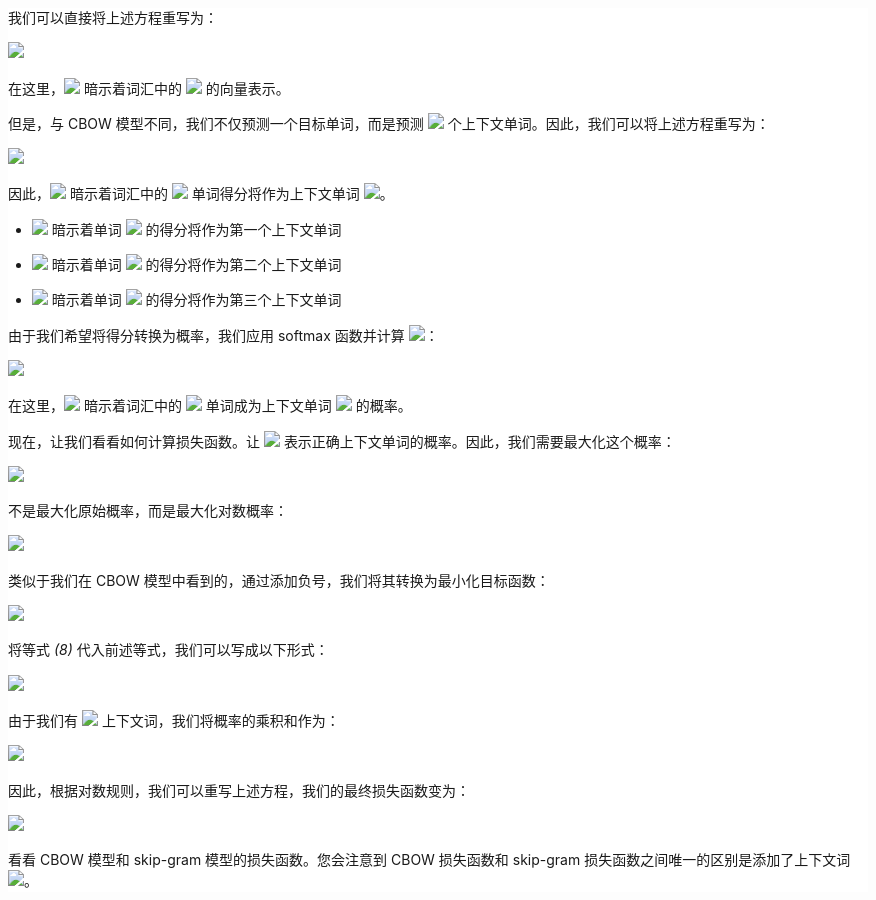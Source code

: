 我们可以直接将上述方程重写为：

![](img/c57122ec-3d10-48a7-bd65-abb5f5aa4519.png)

在这里，![](img/1ccd2510-7ece-4313-b6dd-dbd119cd2dc2.png) 暗示着词汇中的 ![](img/040097ca-cb43-4dab-94ef-290e17b125d0.png) 的向量表示。

但是，与 CBOW 模型不同，我们不仅预测一个目标单词，而是预测 ![](img/1a0af03f-a854-4368-9990-43aeec26fd66.png) 个上下文单词。因此，我们可以将上述方程重写为：

![](img/f5131630-008b-437d-b8e4-b808d21baebc.png)

因此，![](img/e6ff7f32-90bd-453e-8df9-76411762aa7b.png) 暗示着词汇中的 ![](img/6f3eacb9-617d-48be-997b-9222c5697c97.png) 单词得分将作为上下文单词 ![](img/e61144a0-5581-48d9-a1b0-8fd115c5f4d1.png)。

+   ![](img/0cea83ee-9d5b-47ef-b2ef-bf952c60401d.png) 暗示着单词 ![](img/b28be818-fb99-49f2-9932-dd39f8c7a8b8.png) 的得分将作为第一个上下文单词

+   ![](img/8edb41b3-3b2f-4c0a-9ec3-1def443cfd5c.png) 暗示着单词 ![](img/23dade3d-bf24-4335-976a-08795e347b89.png) 的得分将作为第二个上下文单词

+   ![](img/2dbc1d19-b16b-43a5-923b-9a8695fbbdda.png) 暗示着单词 ![](img/2049eb6f-1418-41db-a43f-0dc3ea3cb896.png) 的得分将作为第三个上下文单词

由于我们希望将得分转换为概率，我们应用 softmax 函数并计算 ![](img/b9e66e5e-c83e-452d-9ff2-8244fa6d4b3e.png)：

![](img/830ca969-b68f-4f5c-942d-4c7d2ab8eba4.png)

在这里，![](img/b9e66e5e-c83e-452d-9ff2-8244fa6d4b3e.png) 暗示着词汇中的 ![](img/6f3eacb9-617d-48be-997b-9222c5697c97.png) 单词成为上下文单词 ![](img/8df6187b-ea84-4630-b2bb-99f3513ec3a1.png) 的概率。

现在，让我们看看如何计算损失函数。让 ![](img/85f31ebd-9b63-4b6a-a2bd-074745b99561.png) 表示正确上下文单词的概率。因此，我们需要最大化这个概率：

![](img/c6abc546-b4ee-4b41-abea-1d9e0e3ae7ef.png)

不是最大化原始概率，而是最大化对数概率：

![](img/749e5fbc-9416-46bb-8e62-aa1836828d68.png)

类似于我们在 CBOW 模型中看到的，通过添加负号，我们将其转换为最小化目标函数：

![](img/97c83a18-fdcb-408d-87f0-dcd3a45889d0.png)

将等式 *(8)* 代入前述等式，我们可以写成以下形式：

![](img/f437214e-7a5f-4717-82ae-a94798058816.png)

由于我们有 ![](img/2e76d1e7-1b07-4196-8292-82464decc20f.png) 上下文词，我们将概率的乘积和作为：

![](img/cbe9479d-e864-4e77-a76b-a0161b23dadc.png)

因此，根据对数规则，我们可以重写上述方程，我们的最终损失函数变为：

![](img/a98abd9e-b5bc-4c3f-80ca-ec8b73504bc4.png)

看看 CBOW 模型和 skip-gram 模型的损失函数。您会注意到 CBOW 损失函数和 skip-gram 损失函数之间唯一的区别是添加了上下文词 ![](img/1ac9a6b6-fc2e-4a8d-b43d-0f5fd7016ceb.png)。
